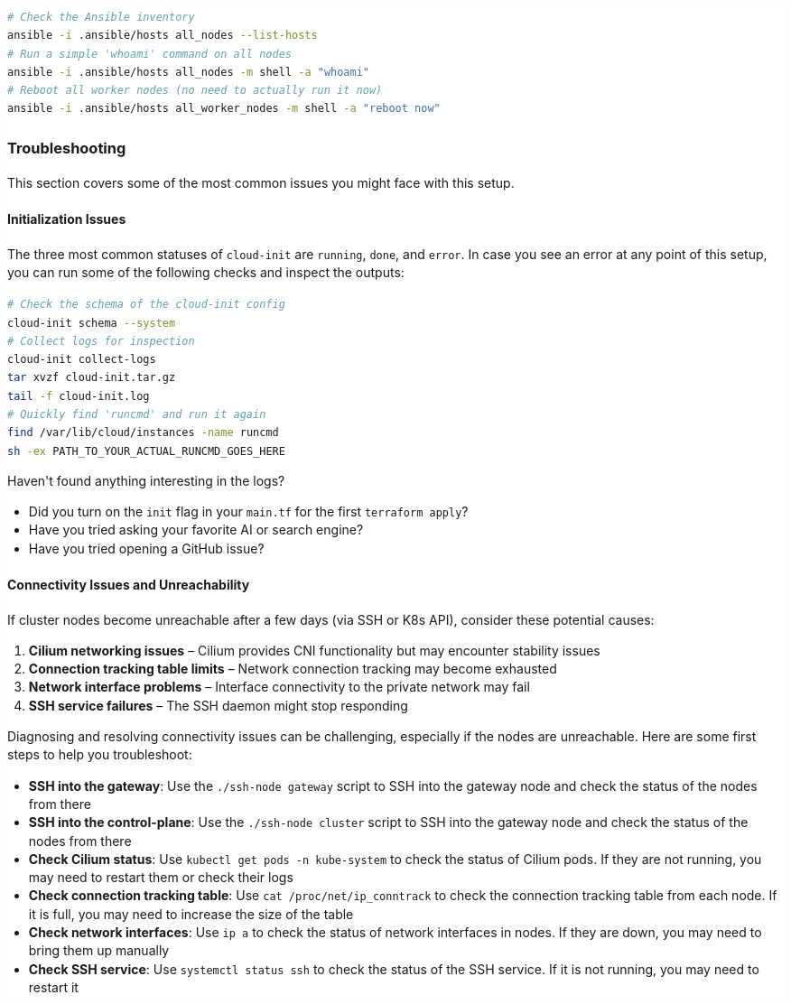 ```bash
# Check the Ansible inventory
ansible -i .ansible/hosts all_nodes --list-hosts
# Run a simple 'whoami' command on all nodes
ansible -i .ansible/hosts all_nodes -m shell -a "whoami"
# Reboot all worker nodes (no need to actually run it now)
ansible -i .ansible/hosts all_worker_nodes -m shell -a "reboot now"
```

### Troubleshooting

This section covers some of the most common issues you might face with this setup.

#### Initialization Issues

The three most common statuses of `cloud-init` are `running`, `done`, and `error`. In case you see an error at any point of this setup, you can run some of the following checks and inspect the outputs:

```bash
# Check the schema of the cloud-init config
cloud-init schema --system
# Collect logs for inspection
cloud-init collect-logs
tar xvzf cloud-init.tar.gz
tail -f cloud-init.log
# Quickly find 'runcmd' and run it again
find /var/lib/cloud/instances -name runcmd
sh -ex PATH_TO_YOUR_ACTUAL_RUNCMD_GOES_HERE
```

Haven't found anything interesting in the logs?

  - Did you turn on the `init` flag in your `main.tf` for the first `terraform apply`?
  - Have you tried asking your favorite AI or search engine?
  - Have you tried opening a GitHub issue?

#### Connectivity Issues and Unreachability

If cluster nodes become unreachable after a few days (via SSH or K8s API), consider these potential causes:

  1. **Cilium networking issues** – Cilium provides CNI functionality but may encounter stability issues
  1. **Connection tracking table limits** – Network connection tracking may become exhausted
  1. **Network interface problems** – Interface connectivity to the private network may fail
  1. **SSH service failures** – The SSH daemon might stop responding

Diagnosing and resolving connectivity issues can be challenging, especially if the nodes are unreachable. Here are some first steps to help you troubleshoot:

  - **SSH into the gateway**: Use the `./ssh-node gateway` script to SSH into the gateway node and check the status of the nodes from there
  - **SSH into the control-plane**: Use the `./ssh-node cluster` script to SSH into the gateway node and check the status of the nodes from there
  - **Check Cilium status**: Use `kubectl get pods -n kube-system` to check the status of Cilium pods. If they are not running, you may need to restart them or check their logs
  - **Check connection tracking table**: Use `cat /proc/net/ip_conntrack` to check the connection tracking table from each node. If it is full, you may need to increase the size of the table
  - **Check network interfaces**: Use `ip a` to check the status of network interfaces in nodes. If they are down, you may need to bring them up manually
  - **Check SSH service**: Use `systemctl status ssh` to check the status of the SSH service. If it is not running, you may need to restart it
